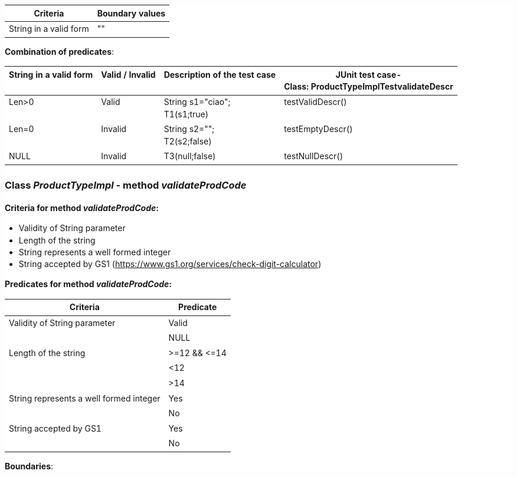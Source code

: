 | Criteria               | Boundary values |
| ---------------------- | --------------- |
| String in a valid form | ""              |



**Combination of predicates**:


| String in a valid form | Valid / Invalid | Description of the test case | JUnit test case-<br />Class: ProductTypeImplTestvalidateDescr |
|-------|-------|-------|-------|
|Len>0|Valid|String s1="ciao"; <br />T1(s1;true)<br />|testValidDescr()|
|Len=0|Invalid|String s2="";<br />T2(s2;false)|testEmptyDescr()|
|NULL|Invalid|T3(null;false)|testNullDescr()|



 ### **Class *ProductTypeImpl* - method *validateProdCode***



**Criteria for method *validateProdCode*:**
	

 - Validity of String parameter
 - Length of the string
 - String represents a well formed integer
 - String accepted by GS1  (https://www.gs1.org/services/check-digit-calculator)





**Predicates for method *validateProdCode*:**

| Criteria                                | Predicate    |
| --------------------------------------- | ------------ |
| Validity of String parameter            | Valid        |
|                                         | NULL         |
| Length of the string                    | >=12 && <=14 |
|                                         | <12          |
|                                         | >14          |
| String represents a well formed integer | Yes          |
|                                         | No           |
| String accepted by GS1                  | Yes          |
|                                         | No           |





**Boundaries**:
